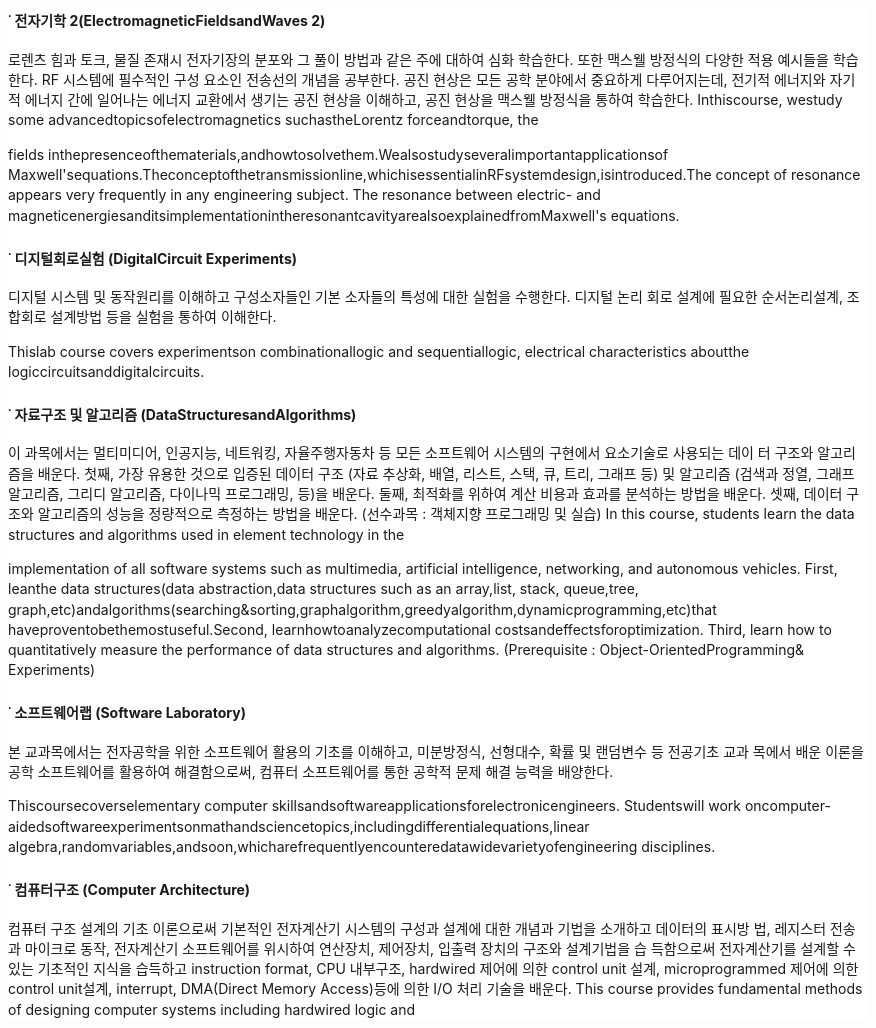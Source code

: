 #### <sup>∙</sup> **전자기학 2(ElectromagneticFieldsandWaves 2)**

로렌츠 힘과 토크, 물질 존재시 전자기장의 분포와 그 풀이 방법과 같은 주에 대하여 심화 학습한다. 또한 맥스웰 방정식의 다양한 적용 예시들을 학습한다. RF 시스템에 필수적인 구성 요소인 전송선의 개념을 공부한다. 공진 현상은 모든 공학 분야에서 중요하게 다루어지는데, 전기적 에너지와 자기적 에너지 간에 일어나는 에너지 교환에서 생기는 공진 현상을 이해하고, 공진 현상을 맥스웰 방정식을 통하여 학습한다. Inthiscourse, westudy some advancedtopicsofelectromagnetics suchastheLorentz forceandtorque, the

fields inthepresenceofthematerials,andhowtosolvethem.Wealsostudyseveralimportantapplicationsof Maxwell'sequations.Theconceptofthetransmissionline,whichisessentialinRFsystemdesign,isintroduced.The concept of resonance appears very frequently in any engineering subject. The resonance between electric- and magneticenergiesanditsimplementationintheresonantcavityarealsoexplainedfromMaxwell's equations.

#### <sup>∙</sup> **디지털회로실험 (DigitalCircuit Experiments)**

디지털 시스템 및 동작원리를 이해하고 구성소자들인 기본 소자들의 특성에 대한 실험을 수행한다. 디지털 논리 회로 설계에 필요한 순서논리설계, 조합회로 설계방법 등을 실험을 통하여 이해한다.

Thislab course covers experimentson combinationallogic and sequentiallogic, electrical characteristics aboutthe logiccircuitsanddigitalcircuits.

#### <sup>∙</sup> **자료구조 및 알고리즘 (DataStructuresandAlgorithms)**

이 과목에서는 멀티미디어, 인공지능, 네트워킹, 자율주행자동차 등 모든 소프트웨어 시스템의 구현에서 요소기술로 사용되는 데이 터 구조와 알고리즘을 배운다. 첫째, 가장 유용한 것으로 입증된 데이터 구조 (자료 추상화, 배열, 리스트, 스택, 큐, 트리, 그래프 등) 및 알고리즘 (검색과 정열, 그래프 알고리즘, 그리디 알고리즘, 다이나믹 프로그래밍, 등)을 배운다. 둘째, 최적화를 위하여 계산 비용과 효과를 분석하는 방법을 배운다. 셋째, 데이터 구조와 알고리즘의 성능을 정량적으로 측정하는 방법을 배운다. (선수과목 : 객체지향 프로그래밍 및 실습) In this course, students learn the data structures and algorithms used in element technology in the

implementation of all software systems such as multimedia, artificial intelligence, networking, and autonomous vehicles. First, leanthe data structures(data abstraction,data structures such as an array,list, stack, queue,tree, graph,etc)andalgorithms(searching&sorting,graphalgorithm,greedyalgorithm,dynamicprogramming,etc)that haveproventobethemostuseful.Second, learnhowtoanalyzecomputational costsandeffectsforoptimization. Third, learn how to quantitatively measure the performance of data structures and algorithms. (Prerequisite : Object-OrientedProgramming& Experiments)

#### <sup>∙</sup> **소프트웨어랩 (Software Laboratory)**

본 교과목에서는 전자공학을 위한 소프트웨어 활용의 기초를 이해하고, 미분방정식, 선형대수, 확률 및 랜덤변수 등 전공기초 교과 목에서 배운 이론을 공학 소프트웨어를 활용하여 해결함으로써, 컴퓨터 소프트웨어를 통한 공학적 문제 해결 능력을 배양한다.

Thiscoursecoverselementary computer skillsandsoftwareapplicationsforelectronicengineers. Studentswill work oncomputer-aidedsoftwareexperimentsonmathandsciencetopics,includingdifferentialequations,linear algebra,randomvariables,andsoon,whicharefrequentlyencounteredatawidevarietyofengineering disciplines.

#### <sup>∙</sup> **컴퓨터구조 (Computer Architecture)**

컴퓨터 구조 설계의 기초 이론으로써 기본적인 전자계산기 시스템의 구성과 설계에 대한 개념과 기법을 소개하고 데이터의 표시방 법, 레지스터 전송과 마이크로 동작, 전자계산기 소프트웨어를 위시하여 연산장치, 제어장치, 입출력 장치의 구조와 설계기법을 습 득함으로써 전자계산기를 설계할 수 있는 기초적인 지식을 습득하고 instruction format, CPU 내부구조, hardwired 제어에 의한 control unit 설계, microprogrammed 제어에 의한 control unit설계, interrupt, DMA(Direct Memory Access)등에 의한 I/O 처리 기술을 배운다. This course provides fundamental methods of designing computer systems including hardwired logic and
